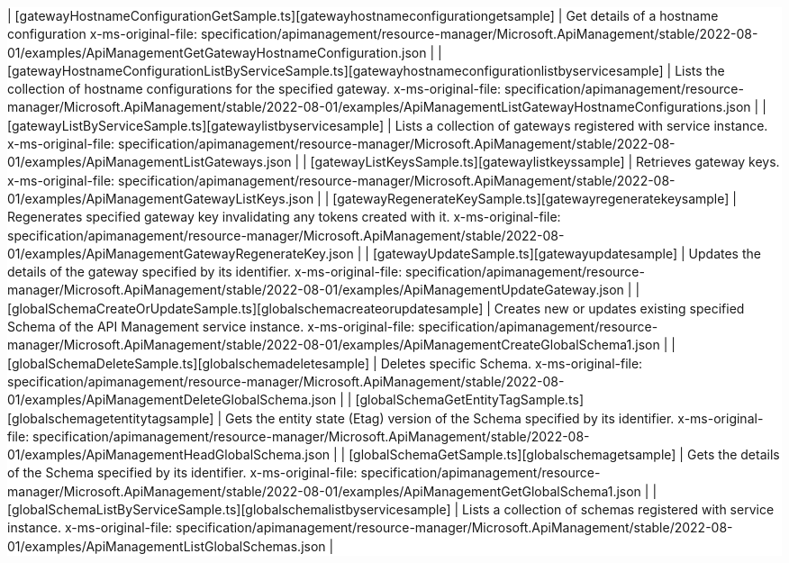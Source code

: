 | [gatewayHostnameConfigurationGetSample.ts][gatewayhostnameconfigurationgetsample]                                           | Get details of a hostname configuration x-ms-original-file: specification/apimanagement/resource-manager/Microsoft.ApiManagement/stable/2022-08-01/examples/ApiManagementGetGatewayHostnameConfiguration.json                                                                                                                                                                                                        |
| [gatewayHostnameConfigurationListByServiceSample.ts][gatewayhostnameconfigurationlistbyservicesample]                       | Lists the collection of hostname configurations for the specified gateway. x-ms-original-file: specification/apimanagement/resource-manager/Microsoft.ApiManagement/stable/2022-08-01/examples/ApiManagementListGatewayHostnameConfigurations.json                                                                                                                                                                   |
| [gatewayListByServiceSample.ts][gatewaylistbyservicesample]                                                                 | Lists a collection of gateways registered with service instance. x-ms-original-file: specification/apimanagement/resource-manager/Microsoft.ApiManagement/stable/2022-08-01/examples/ApiManagementListGateways.json                                                                                                                                                                                                  |
| [gatewayListKeysSample.ts][gatewaylistkeyssample]                                                                           | Retrieves gateway keys. x-ms-original-file: specification/apimanagement/resource-manager/Microsoft.ApiManagement/stable/2022-08-01/examples/ApiManagementGatewayListKeys.json                                                                                                                                                                                                                                        |
| [gatewayRegenerateKeySample.ts][gatewayregeneratekeysample]                                                                 | Regenerates specified gateway key invalidating any tokens created with it. x-ms-original-file: specification/apimanagement/resource-manager/Microsoft.ApiManagement/stable/2022-08-01/examples/ApiManagementGatewayRegenerateKey.json                                                                                                                                                                                |
| [gatewayUpdateSample.ts][gatewayupdatesample]                                                                               | Updates the details of the gateway specified by its identifier. x-ms-original-file: specification/apimanagement/resource-manager/Microsoft.ApiManagement/stable/2022-08-01/examples/ApiManagementUpdateGateway.json                                                                                                                                                                                                  |
| [globalSchemaCreateOrUpdateSample.ts][globalschemacreateorupdatesample]                                                     | Creates new or updates existing specified Schema of the API Management service instance. x-ms-original-file: specification/apimanagement/resource-manager/Microsoft.ApiManagement/stable/2022-08-01/examples/ApiManagementCreateGlobalSchema1.json                                                                                                                                                                   |
| [globalSchemaDeleteSample.ts][globalschemadeletesample]                                                                     | Deletes specific Schema. x-ms-original-file: specification/apimanagement/resource-manager/Microsoft.ApiManagement/stable/2022-08-01/examples/ApiManagementDeleteGlobalSchema.json                                                                                                                                                                                                                                    |
| [globalSchemaGetEntityTagSample.ts][globalschemagetentitytagsample]                                                         | Gets the entity state (Etag) version of the Schema specified by its identifier. x-ms-original-file: specification/apimanagement/resource-manager/Microsoft.ApiManagement/stable/2022-08-01/examples/ApiManagementHeadGlobalSchema.json                                                                                                                                                                               |
| [globalSchemaGetSample.ts][globalschemagetsample]                                                                           | Gets the details of the Schema specified by its identifier. x-ms-original-file: specification/apimanagement/resource-manager/Microsoft.ApiManagement/stable/2022-08-01/examples/ApiManagementGetGlobalSchema1.json                                                                                                                                                                                                   |
| [globalSchemaListByServiceSample.ts][globalschemalistbyservicesample]                                                       | Lists a collection of schemas registered with service instance. x-ms-original-file: specification/apimanagement/resource-manager/Microsoft.ApiManagement/stable/2022-08-01/examples/ApiManagementListGlobalSchemas.json                                                                                                                                                                                              |